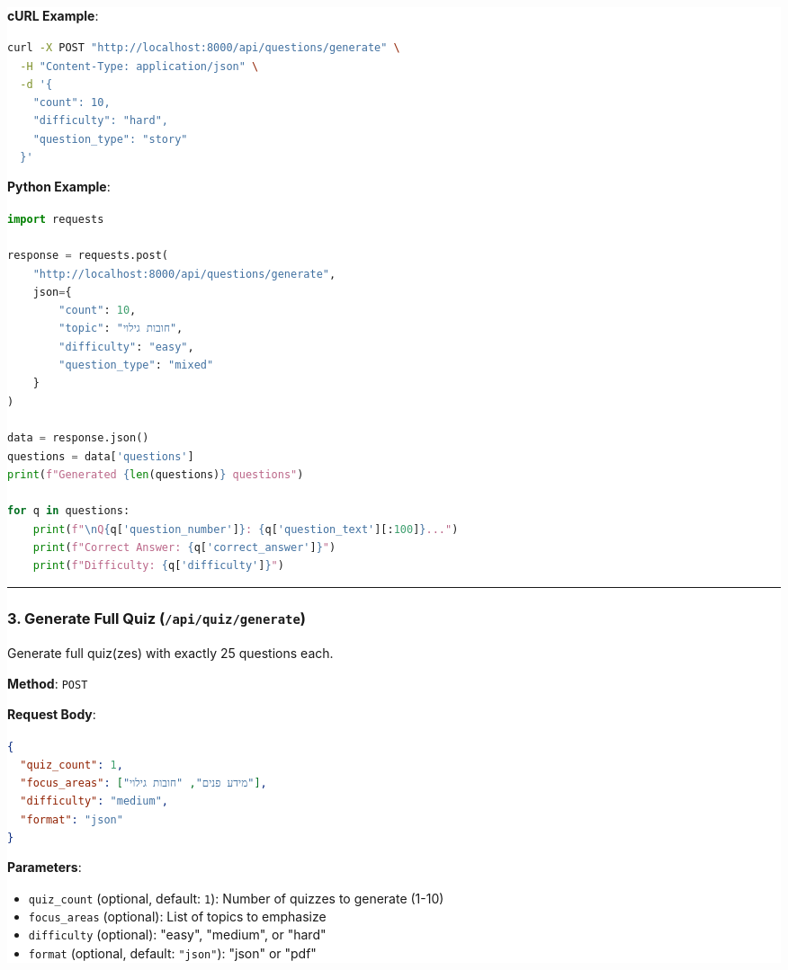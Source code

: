 **cURL Example**:
```bash
curl -X POST "http://localhost:8000/api/questions/generate" \
  -H "Content-Type: application/json" \
  -d '{
    "count": 10,
    "difficulty": "hard",
    "question_type": "story"
  }'
```

**Python Example**:
```python
import requests

response = requests.post(
    "http://localhost:8000/api/questions/generate",
    json={
        "count": 10,
        "topic": "חובות גילוי",
        "difficulty": "easy",
        "question_type": "mixed"
    }
)

data = response.json()
questions = data['questions']
print(f"Generated {len(questions)} questions")

for q in questions:
    print(f"\nQ{q['question_number']}: {q['question_text'][:100]}...")
    print(f"Correct Answer: {q['correct_answer']}")
    print(f"Difficulty: {q['difficulty']}")
```

---

### 3. Generate Full Quiz (`/api/quiz/generate`)

Generate full quiz(zes) with exactly 25 questions each.

**Method**: `POST`

**Request Body**:
```json
{
  "quiz_count": 1,
  "focus_areas": ["מידע פנים", "חובות גילוי"],
  "difficulty": "medium",
  "format": "json"
}
```

**Parameters**:
- `quiz_count` (optional, default: `1`): Number of quizzes to generate (1-10)
- `focus_areas` (optional): List of topics to emphasize
- `difficulty` (optional): "easy", "medium", or "hard"
- `format` (optional, default: `"json"`): "json" or "pdf"
